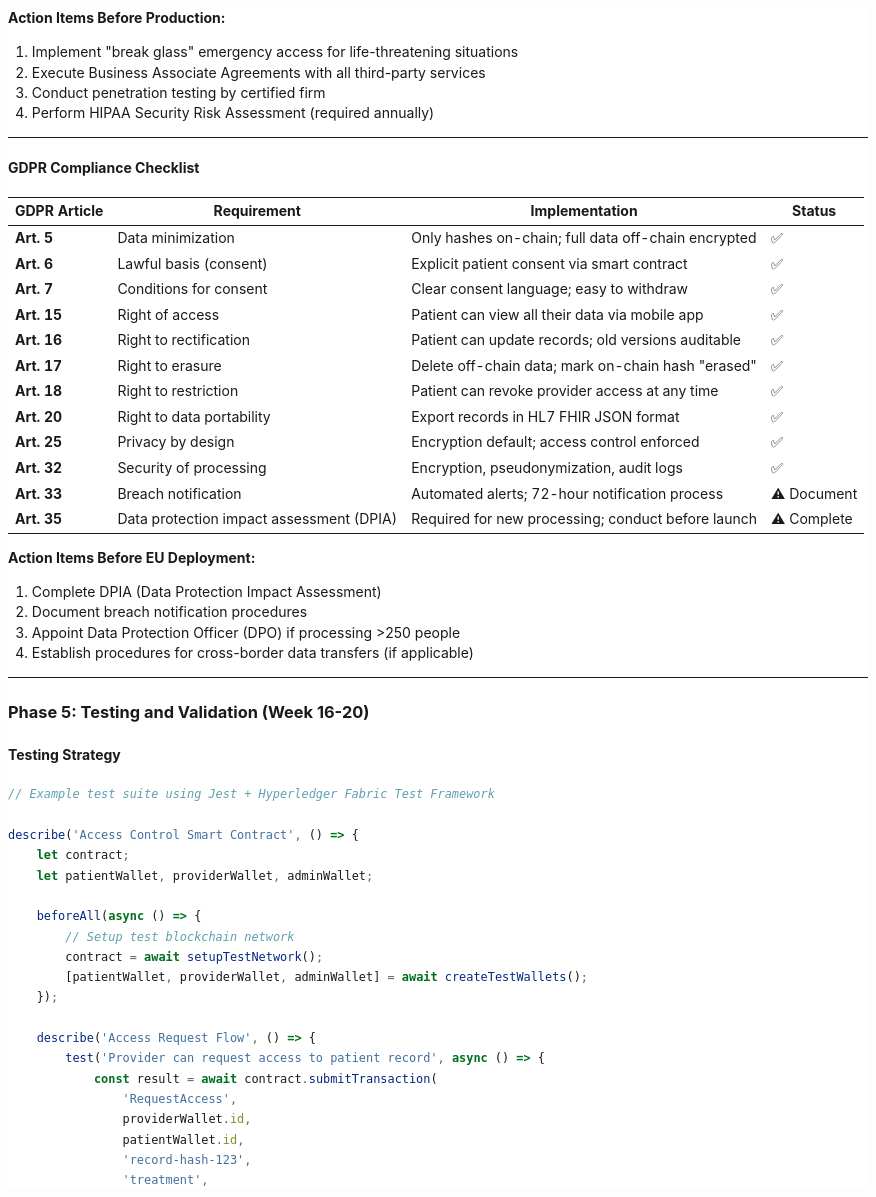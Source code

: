 **Action Items Before Production:**
1. Implement "break glass" emergency access for life-threatening situations
2. Execute Business Associate Agreements with all third-party services
3. Conduct penetration testing by certified firm
4. Perform HIPAA Security Risk Assessment (required annually)

---

#### **GDPR Compliance Checklist**

| GDPR Article | Requirement | Implementation | Status |
|--------------|-------------|----------------|--------|
| **Art. 5** | Data minimization | Only hashes on-chain; full data off-chain encrypted | ✅ |
| **Art. 6** | Lawful basis (consent) | Explicit patient consent via smart contract | ✅ |
| **Art. 7** | Conditions for consent | Clear consent language; easy to withdraw | ✅ |
| **Art. 15** | Right of access | Patient can view all their data via mobile app | ✅ |
| **Art. 16** | Right to rectification | Patient can update records; old versions auditable | ✅ |
| **Art. 17** | Right to erasure | Delete off-chain data; mark on-chain hash "erased" | ✅ |
| **Art. 18** | Right to restriction | Patient can revoke provider access at any time | ✅ |
| **Art. 20** | Right to data portability | Export records in HL7 FHIR JSON format | ✅ |
| **Art. 25** | Privacy by design | Encryption default; access control enforced | ✅ |
| **Art. 32** | Security of processing | Encryption, pseudonymization, audit logs | ✅ |
| **Art. 33** | Breach notification | Automated alerts; 72-hour notification process | ⚠️ Document |
| **Art. 35** | Data protection impact assessment (DPIA) | Required for new processing; conduct before launch | ⚠️ Complete |

**Action Items Before EU Deployment:**
1. Complete DPIA (Data Protection Impact Assessment)
2. Document breach notification procedures
3. Appoint Data Protection Officer (DPO) if processing >250 people
4. Establish procedures for cross-border data transfers (if applicable)

---

### Phase 5: Testing and Validation (Week 16-20)

#### **Testing Strategy**
```javascript
// Example test suite using Jest + Hyperledger Fabric Test Framework

describe('Access Control Smart Contract', () => {
    let contract;
    let patientWallet, providerWallet, adminWallet;
    
    beforeAll(async () => {
        // Setup test blockchain network
        contract = await setupTestNetwork();
        [patientWallet, providerWallet, adminWallet] = await createTestWallets();
    });
    
    describe('Access Request Flow', () => {
        test('Provider can request access to patient record', async () => {
            const result = await contract.submitTransaction(
                'RequestAccess',
                providerWallet.id,
                patientWallet.id,
                'record-hash-123',
                'treatment',
```
